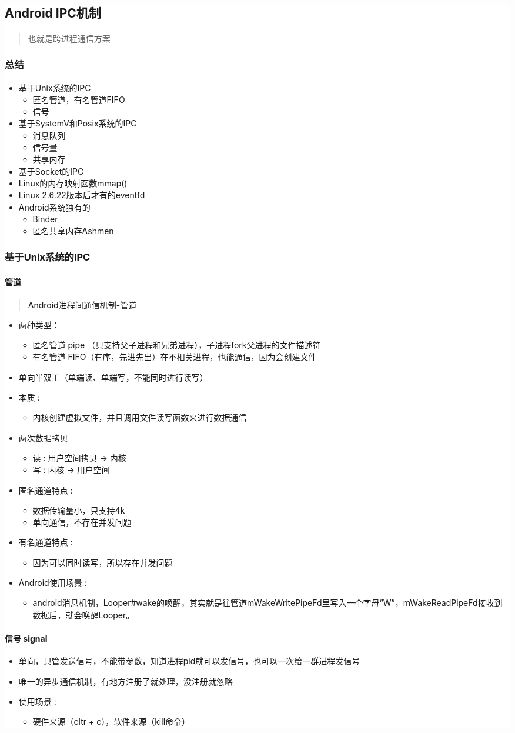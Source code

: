 ## Android IPC机制
> 也就是跨进程通信方案

### 总结
* 基于Unix系统的IPC
	* 匿名管道，有名管道FIFO
	* 信号
* 基于SystemV和Posix系统的IPC
	* 消息队列
	* 信号量
	* 共享内存
* 基于Socket的IPC
* Linux的内存映射函数mmap()
* Linux 2.6.22版本后才有的eventfd
* Android系统独有的
	* Binder
	* 匿名共享内存Ashmen

### 基于Unix系统的IPC

#### 管道
> [Android进程间通信机制-管道](https://www.jianshu.com/p/115cf0e519c2)

* 两种类型：
	* 匿名管道 pipe （只支持父子进程和兄弟进程），子进程fork父进程的文件描述符
	* 有名管道 FIFO（有序，先进先出）在不相关进程，也能通信，因为会创建文件

* 单向半双工（单端读、单端写，不能同时进行读写）

* 本质 : 
	* 内核创建虚拟文件，并且调用文件读写函数来进行数据通信


* 两次数据拷贝
	* 读 : 用户空间拷贝 -> 内核
	* 写 : 内核 -> 用户空间

* 匿名通道特点 :
	* 数据传输量小，只支持4k
	* 单向通信，不存在并发问题

* 有名通道特点 : 
	* 因为可以同时读写，所以存在并发问题	

* Android使用场景 :
	* android消息机制，Looper#wake的唤醒，其实就是往管道mWakeWritePipeFd里写入一个字母“W”，mWakeReadPipeFd接收到数据后，就会唤醒Looper。
 	
#### 信号 signal

* 单向，只管发送信号，不能带参数，知道进程pid就可以发信号，也可以一次给一群进程发信号

* 唯一的异步通信机制，有地方注册了就处理，没注册就忽略

* 使用场景 :
	* 硬件来源（cltr + c），软件来源（kill命令）
